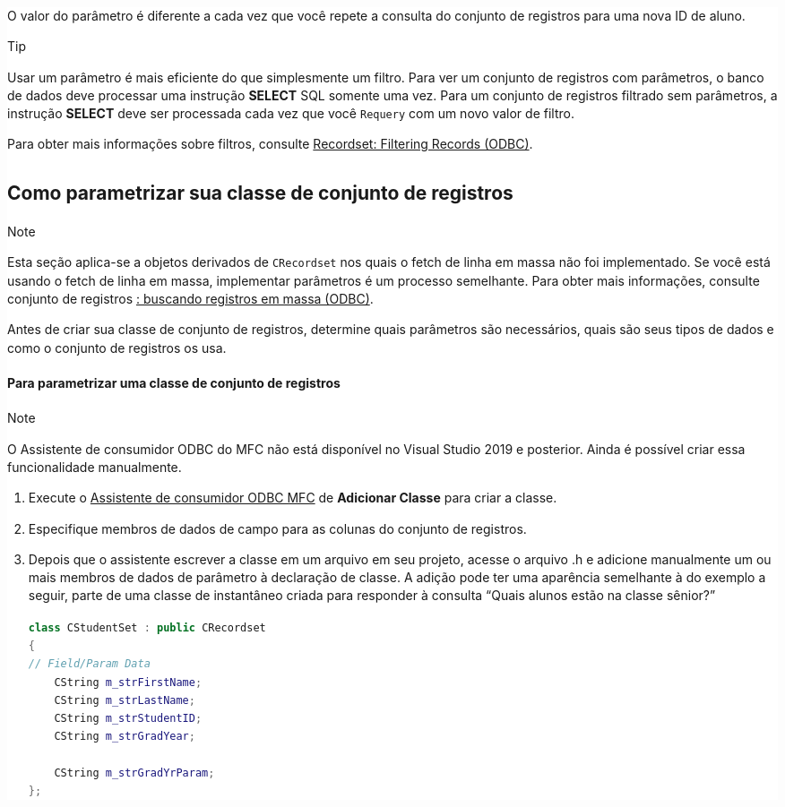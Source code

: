    O valor do parâmetro é diferente a cada vez que você repete a consulta do conjunto de registros para uma nova ID de aluno.

   > [!TIP]
   > Usar um parâmetro é mais eficiente do que simplesmente um filtro. Para ver um conjunto de registros com parâmetros, o banco de dados deve processar uma instrução **SELECT** SQL somente uma vez. Para um conjunto de registros filtrado sem parâmetros, a instrução **SELECT** deve ser processada cada vez que você `Requery` com um novo valor de filtro.

Para obter mais informações sobre filtros, consulte [Recordset: Filtering Records (ODBC)](../../data/odbc/recordset-filtering-records-odbc.md).

##  <a name="parameterizing-your-recordset-class"></a><a name="_core_parameterizing_your_recordset_class"></a> Como parametrizar sua classe de conjunto de registros

> [!NOTE]
> Esta seção aplica-se a objetos derivados de `CRecordset` nos quais o fetch de linha em massa não foi implementado. Se você está usando o fetch de linha em massa, implementar parâmetros é um processo semelhante. Para obter mais informações, consulte conjunto de registros [: buscando registros em massa (ODBC)](../../data/odbc/recordset-fetching-records-in-bulk-odbc.md).

Antes de criar sua classe de conjunto de registros, determine quais parâmetros são necessários, quais são seus tipos de dados e como o conjunto de registros os usa.

#### <a name="to-parameterize-a-recordset-class"></a>Para parametrizar uma classe de conjunto de registros

> [!NOTE]
> O Assistente de consumidor ODBC do MFC não está disponível no Visual Studio 2019 e posterior. Ainda é possível criar essa funcionalidade manualmente.

1. Execute o [Assistente de consumidor ODBC MFC](../../mfc/reference/adding-an-mfc-odbc-consumer.md) de **Adicionar Classe** para criar a classe.

1. Especifique membros de dados de campo para as colunas do conjunto de registros.

1. Depois que o assistente escrever a classe em um arquivo em seu projeto, acesse o arquivo .h e adicione manualmente um ou mais membros de dados de parâmetro à declaração de classe. A adição pode ter uma aparência semelhante à do exemplo a seguir, parte de uma classe de instantâneo criada para responder à consulta “Quais alunos estão na classe sênior?”

    ```cpp
    class CStudentSet : public CRecordset
    {
    // Field/Param Data
        CString m_strFirstName;
        CString m_strLastName;
        CString m_strStudentID;
        CString m_strGradYear;

        CString m_strGradYrParam;
    };
    ```
